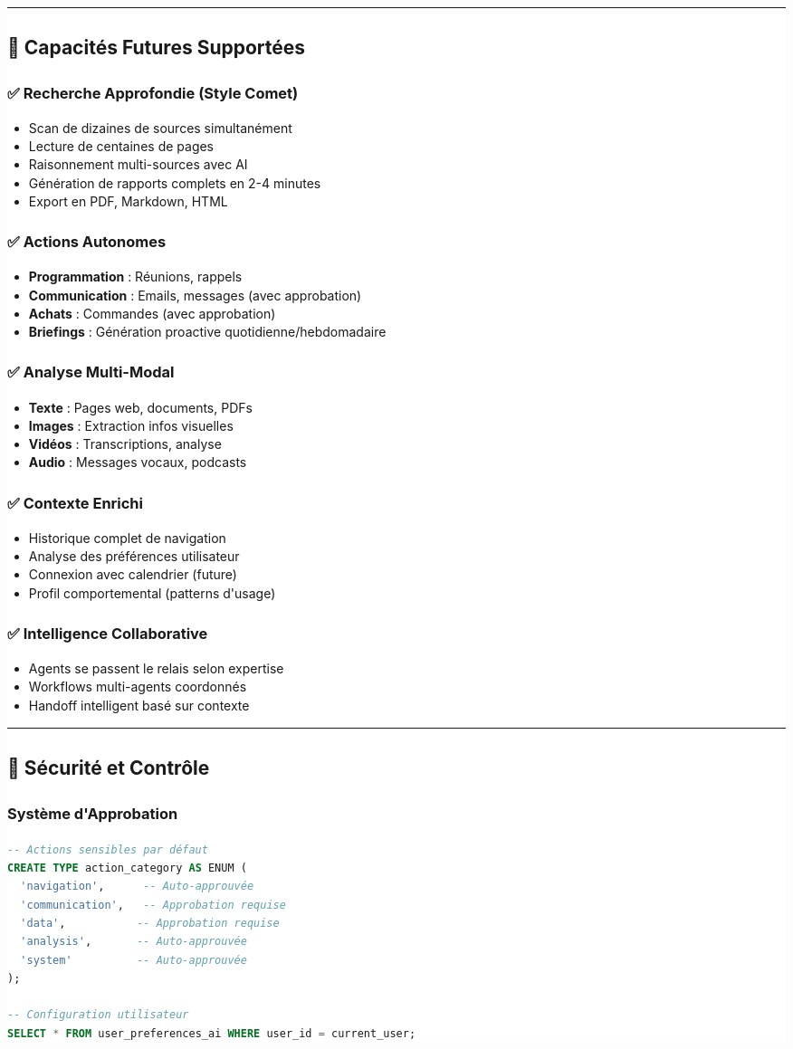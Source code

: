 
---

## 🚀 Capacités Futures Supportées

### ✅ Recherche Approfondie (Style Comet)
- Scan de dizaines de sources simultanément
- Lecture de centaines de pages
- Raisonnement multi-sources avec AI
- Génération de rapports complets en 2-4 minutes
- Export en PDF, Markdown, HTML

### ✅ Actions Autonomes
- **Programmation** : Réunions, rappels
- **Communication** : Emails, messages (avec approbation)
- **Achats** : Commandes (avec approbation)
- **Briefings** : Génération proactive quotidienne/hebdomadaire

### ✅ Analyse Multi-Modal
- **Texte** : Pages web, documents, PDFs
- **Images** : Extraction infos visuelles
- **Vidéos** : Transcriptions, analyse
- **Audio** : Messages vocaux, podcasts

### ✅ Contexte Enrichi
- Historique complet de navigation
- Analyse des préférences utilisateur
- Connexion avec calendrier (future)
- Profil comportemental (patterns d'usage)

### ✅ Intelligence Collaborative
- Agents se passent le relais selon expertise
- Workflows multi-agents coordonnés
- Handoff intelligent basé sur contexte

---

## 🔐 Sécurité et Contrôle

### Système d'Approbation

```sql
-- Actions sensibles par défaut
CREATE TYPE action_category AS ENUM (
  'navigation',      -- Auto-approuvée
  'communication',   -- Approbation requise
  'data',           -- Approbation requise
  'analysis',       -- Auto-approuvée
  'system'          -- Auto-approuvée
);

-- Configuration utilisateur
SELECT * FROM user_preferences_ai WHERE user_id = current_user;
```
